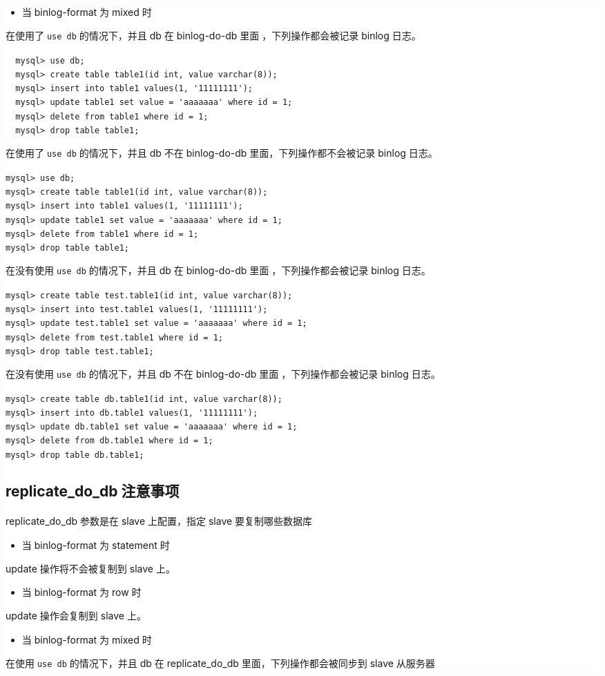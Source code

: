 - 当 binlog-format 为 mixed 时

在使用了 `use db` 的情况下，并且 db 在 binlog-do-db 里面 ，下列操作都会被记录 binlog 日志。

```
  mysql> use db;
  mysql> create table table1(id int, value varchar(8));
  mysql> insert into table1 values(1, '11111111');
  mysql> update table1 set value = 'aaaaaaa' where id = 1;
  mysql> delete from table1 where id = 1;
  mysql> drop table table1;
```

在使用了 `use db` 的情况下，并且 db 不在 binlog-do-db 里面，下列操作都不会被记录 binlog 日志。

```
mysql> use db;
mysql> create table table1(id int, value varchar(8));
mysql> insert into table1 values(1, '11111111');
mysql> update table1 set value = 'aaaaaaa' where id = 1;
mysql> delete from table1 where id = 1;
mysql> drop table table1;
```

在没有使用 `use db` 的情况下，并且 db 在 binlog-do-db 里面 ，下列操作都会被记录 binlog 日志。

```
mysql> create table test.table1(id int, value varchar(8));
mysql> insert into test.table1 values(1, '11111111');
mysql> update test.table1 set value = 'aaaaaaa' where id = 1;
mysql> delete from test.table1 where id = 1;
mysql> drop table test.table1;
```

在没有使用 `use db` 的情况下，并且 db 不在 binlog-do-db 里面 ，下列操作都会被记录 binlog 日志。

```
mysql> create table db.table1(id int, value varchar(8));
mysql> insert into db.table1 values(1, '11111111');
mysql> update db.table1 set value = 'aaaaaaa' where id = 1;
mysql> delete from db.table1 where id = 1;
mysql> drop table db.table1;
```

## replicate_do_db 注意事项

replicate_do_db 参数是在 slave 上配置，指定 slave 要复制哪些数据库

- 当 binlog-format 为 statement 时

update 操作将不会被复制到 slave 上。

- 当 binlog-format 为 row 时

update 操作会复制到 slave 上。

- 当 binlog-format 为 mixed 时

在使用 `use db` 的情况下，并且 db 在 replicate_do_db 里面，下列操作都会被同步到 slave 从服务器
